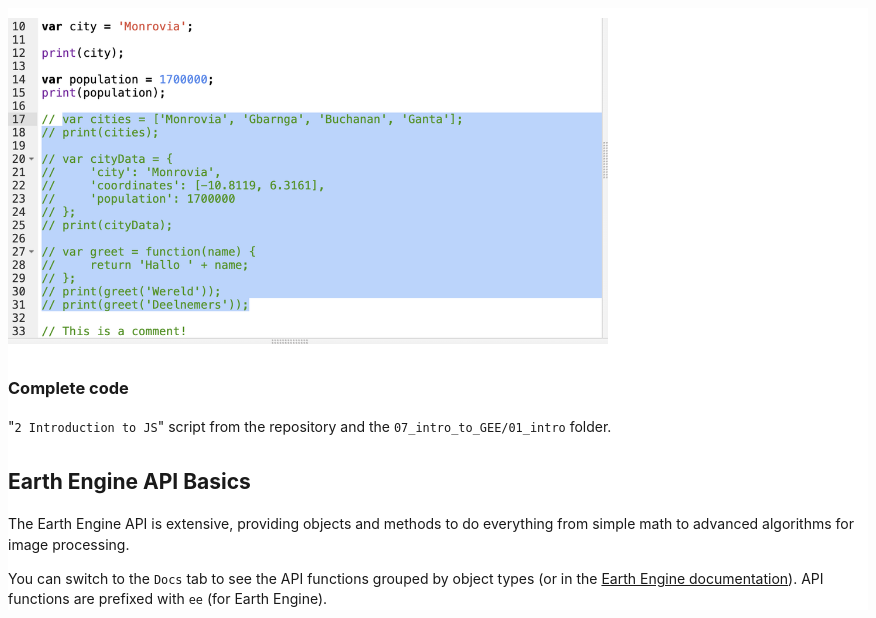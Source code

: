 <img align="center" src="../images/intro-gee/fig23.png" vspace="10" width="600">

### Complete code

"`2 Introduction to JS`" script from the repository and the `07_intro_to_GEE/01_intro` folder.

## Earth Engine API Basics

The Earth Engine API is extensive, providing objects and methods to do everything from simple math to advanced algorithms for image processing. 

You can switch to the `Docs` tab to see the API functions grouped by object types (or in the <a href="https://developers.google.com/earth-engine/apidocs" target="_blank" rel="noopener noreferrer">Earth Engine documentation</a>). API functions are prefixed with `ee` (for Earth Engine).
